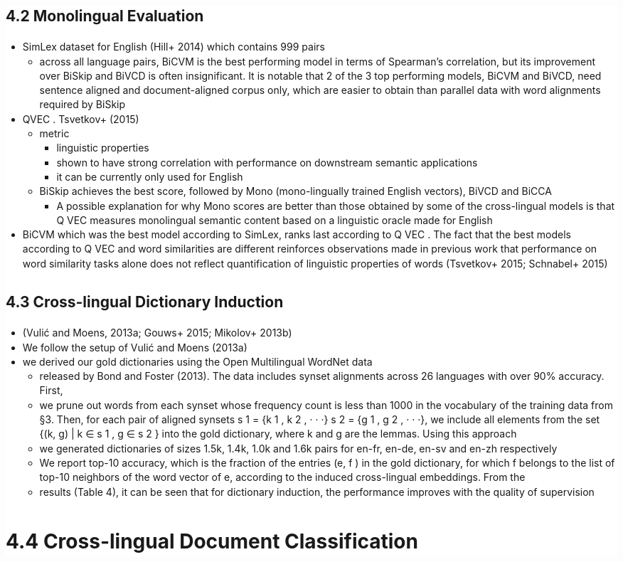 ## 4.2 Monolingual Evaluation

* SimLex dataset for English (Hill+ 2014) which contains 999 pairs
  * across all language pairs, BiCVM is the best performing model in terms of
    Spearman’s correlation, but its improvement over BiSkip and BiVCD is often
    insignificant. It is notable that 2 of the 3 top performing models, BiCVM
    and BiVCD, need sentence aligned and document-aligned corpus only, which
    are easier to obtain than parallel data with word alignments required by
    BiSkip
* QVEC . Tsvetkov+ (2015)
  * metric
    * linguistic properties
    * shown to have strong correlation with performance on downstream semantic
    applications
    * it can be currently only used for English
  * BiSkip achieves the best score, followed by Mono (mono-lingually trained
    English vectors), BiVCD and BiCCA
    * A possible explanation for why Mono scores are better than those
      obtained by some of the cross-lingual models is that Q VEC measures
      monolingual semantic content based on a linguistic oracle made for
      English
* BiCVM which was the best model according to SimLex, ranks last according to
  Q VEC . The fact that the best models according to Q VEC and word
  similarities are different reinforces observations made in previous work
  that performance on word similarity tasks alone does not reflect
  quantification of linguistic properties of words (Tsvetkov+ 2015;
  Schnabel+ 2015)

## 4.3 Cross-lingual Dictionary Induction

* (Vulić and Moens, 2013a; Gouws+ 2015; Mikolov+ 2013b)
* We follow the setup of Vulić and Moens (2013a)
* we derived our gold dictionaries using the Open Multilingual WordNet data
  * released by Bond and Foster (2013). The data includes synset alignments
    across 26 languages with over 90% accuracy.  First,
  * we prune out words from each synset whose frequency count is less than
    1000 in the vocabulary of the training data from §3.  Then, for each
    pair of aligned synsets s 1 = {k 1 , k 2 , · · ·} s 2 = {g 1 , g 2 , · ·
    ·}, we include all elements from the set {(k, g) | k ∈ s 1 , g ∈ s 2 }
    into the gold dictionary, where k and g are the lemmas. Using this
    approach
  * we generated dictionaries of sizes 1.5k, 1.4k, 1.0k and 1.6k pairs for
    en-fr, en-de, en-sv and en-zh respectively
  * We report top-10 accuracy, which is the fraction of the entries (e, f )
    in the gold dictionary, for which f belongs to the list of top-10
    neighbors of the word vector of e, according to the induced
    cross-lingual embeddings.  From the
  * results (Table 4), it can be seen that for dictionary induction, the
    performance improves with the quality of supervision

# 4.4 Cross-lingual Document Classification
